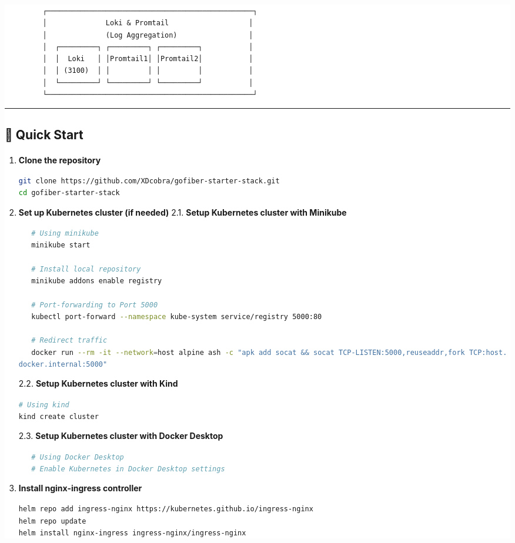 ```
         ┌─────────────────────────────────────────────────┐
         │              Loki & Promtail                   │
         │              (Log Aggregation)                 │
         │  ┌─────────┐ ┌─────────┐ ┌─────────┐           │
         │  │  Loki   │ │Promtail1│ │Promtail2│           │
         │  │ (3100)  │ │         │ │         │           │
         │  └─────────┘ └─────────┘ └─────────┘           │
         └─────────────────────────────────────────────────┘
```

---

## 🚀 Quick Start

1. **Clone the repository**
   ```bash
   git clone https://github.com/XDcobra/gofiber-starter-stack.git
   cd gofiber-starter-stack
   ```

2. **Set up Kubernetes cluster (if needed)**
   2.1. **Setup Kubernetes cluster with Minikube**
   ```bash
      # Using minikube
      minikube start
   
      # Install local repository
      minikube addons enable registry
   
      # Port-forwarding to Port 5000
      kubectl port-forward --namespace kube-system service/registry 5000:80
   
      # Redirect traffic
      docker run --rm -it --network=host alpine ash -c "apk add socat && socat TCP-LISTEN:5000,reuseaddr,fork TCP:host.docker.internal:5000"
      ```
   2.2. **Setup Kubernetes cluster with Kind**
   ```bash
   # Using kind
   kind create cluster
   ```

   2.3. **Setup Kubernetes cluster with Docker Desktop**
   ```bash
      # Using Docker Desktop
      # Enable Kubernetes in Docker Desktop settings
   ```

3. **Install nginx-ingress controller**
   ```bash
   helm repo add ingress-nginx https://kubernetes.github.io/ingress-nginx
   helm repo update
   helm install nginx-ingress ingress-nginx/ingress-nginx
   ```
